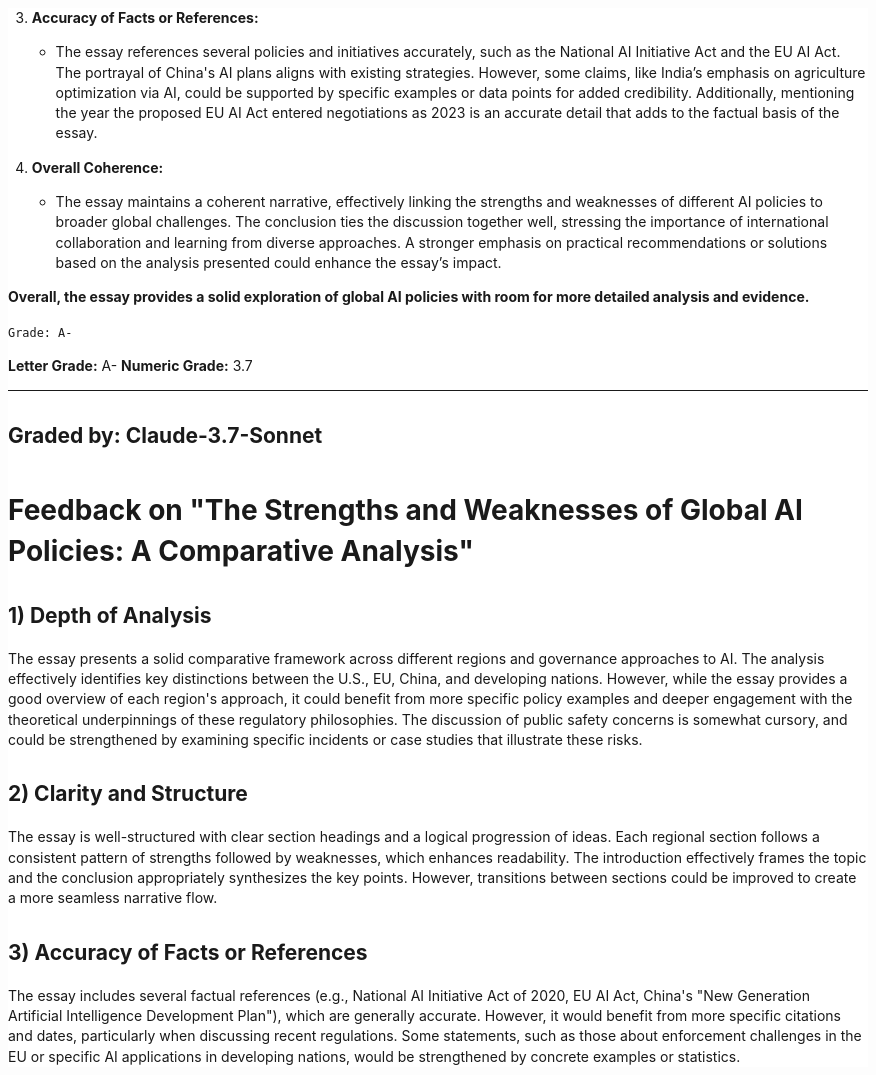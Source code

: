 3) **Accuracy of Facts or References:**
   - The essay references several policies and initiatives accurately, such as the National AI Initiative Act and the EU AI Act. The portrayal of China's AI plans aligns with existing strategies. However, some claims, like India’s emphasis on agriculture optimization via AI, could be supported by specific examples or data points for added credibility. Additionally, mentioning the year the proposed EU AI Act entered negotiations as 2023 is an accurate detail that adds to the factual basis of the essay.

4) **Overall Coherence:**
   - The essay maintains a coherent narrative, effectively linking the strengths and weaknesses of different AI policies to broader global challenges. The conclusion ties the discussion together well, stressing the importance of international collaboration and learning from diverse approaches. A stronger emphasis on practical recommendations or solutions based on the analysis presented could enhance the essay’s impact.

**Overall, the essay provides a solid exploration of global AI policies with room for more detailed analysis and evidence.**

```
Grade: A-
```

**Letter Grade:** A-
**Numeric Grade:** 3.7

---

## Graded by: Claude-3.7-Sonnet

# Feedback on "The Strengths and Weaknesses of Global AI Policies: A Comparative Analysis"

## 1) Depth of Analysis
The essay presents a solid comparative framework across different regions and governance approaches to AI. The analysis effectively identifies key distinctions between the U.S., EU, China, and developing nations. However, while the essay provides a good overview of each region's approach, it could benefit from more specific policy examples and deeper engagement with the theoretical underpinnings of these regulatory philosophies. The discussion of public safety concerns is somewhat cursory, and could be strengthened by examining specific incidents or case studies that illustrate these risks.

## 2) Clarity and Structure
The essay is well-structured with clear section headings and a logical progression of ideas. Each regional section follows a consistent pattern of strengths followed by weaknesses, which enhances readability. The introduction effectively frames the topic and the conclusion appropriately synthesizes the key points. However, transitions between sections could be improved to create a more seamless narrative flow.

## 3) Accuracy of Facts or References
The essay includes several factual references (e.g., National AI Initiative Act of 2020, EU AI Act, China's "New Generation Artificial Intelligence Development Plan"), which are generally accurate. However, it would benefit from more specific citations and dates, particularly when discussing recent regulations. Some statements, such as those about enforcement challenges in the EU or specific AI applications in developing nations, would be strengthened by concrete examples or statistics.
